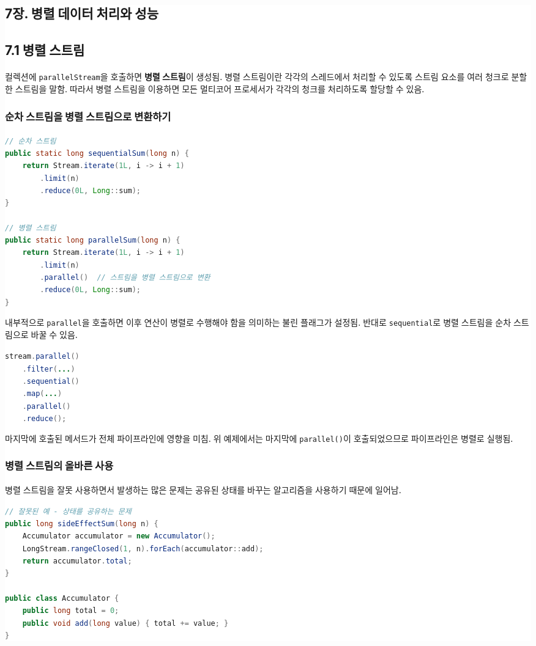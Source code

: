 ## 7장. 병렬 데이터 처리와 성능

## 7.1 병렬 스트림

컬렉션에 `parallelStream`을 호출하면 **병렬 스트림**이 생성됨. 병렬 스트림이란 각각의 스레드에서 처리할 수 있도록 스트림 요소를 여러 청크로 분할한 스트림을 말함. 따라서 병렬 스트림을 이용하면 모든 멀티코어 프로세서가 각각의 청크를 처리하도록 할당할 수 있음.

### 순차 스트림을 병렬 스트림으로 변환하기

```java
// 순차 스트림
public static long sequentialSum(long n) {
    return Stream.iterate(1L, i -> i + 1)
        .limit(n)
        .reduce(0L, Long::sum);
}

// 병렬 스트림
public static long parallelSum(long n) {
    return Stream.iterate(1L, i -> i + 1)
        .limit(n)
        .parallel()  // 스트림을 병렬 스트림으로 변환
        .reduce(0L, Long::sum);
}
```

내부적으로 `parallel`을 호출하면 이후 연산이 병렬로 수행해야 함을 의미하는 불린 플래그가 설정됨. 반대로 `sequential`로 병렬 스트림을 순차 스트림으로 바꿀 수 있음.

```java
stream.parallel()
    .filter(...)
    .sequential()
    .map(...)
    .parallel()
    .reduce();
```

마지막에 호출된 메서드가 전체 파이프라인에 영향을 미침. 위 예제에서는 마지막에 `parallel()`이 호출되었으므로 파이프라인은 병렬로 실행됨.

### 병렬 스트림의 올바른 사용

병렬 스트림을 잘못 사용하면서 발생하는 많은 문제는 공유된 상태를 바꾸는 알고리즘을 사용하기 때문에 일어남.

```java
// 잘못된 예 - 상태를 공유하는 문제
public long sideEffectSum(long n) {
    Accumulator accumulator = new Accumulator();
    LongStream.rangeClosed(1, n).forEach(accumulator::add);
    return accumulator.total;
}

public class Accumulator {
    public long total = 0;
    public void add(long value) { total += value; }
}
```
